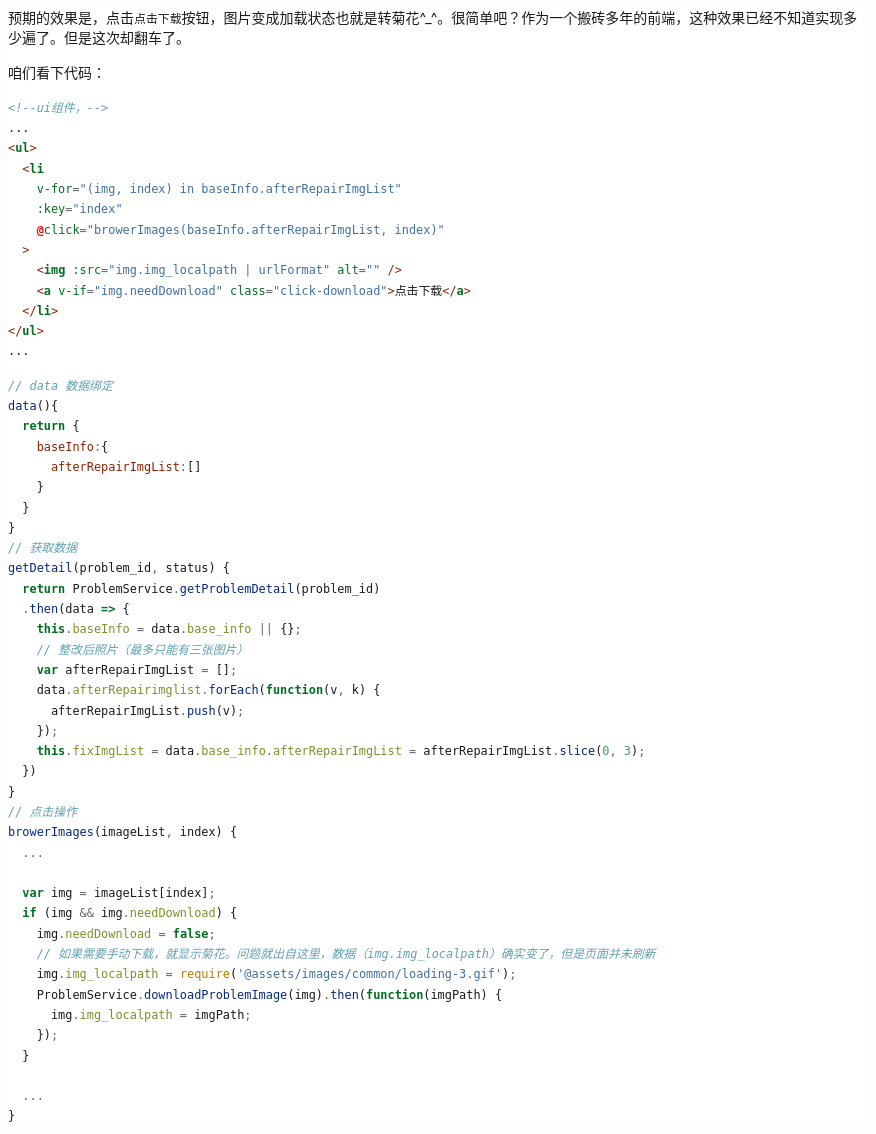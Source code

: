 
预期的效果是，点击`点击下载`按钮，图片变成加载状态也就是转菊花^\_^。很简单吧？作为一个搬砖多年的前端，这种效果已经不知道实现多少遍了。但是这次却翻车了。

咱们看下代码：

```html
<!--ui组件，-->
...
<ul>
  <li
    v-for="(img, index) in baseInfo.afterRepairImgList"
    :key="index"
    @click="browerImages(baseInfo.afterRepairImgList, index)"
  >
    <img :src="img.img_localpath | urlFormat" alt="" />
    <a v-if="img.needDownload" class="click-download">点击下载</a>
  </li>
</ul>
...
```

```js
// data 数据绑定
data(){
  return {
    baseInfo:{
      afterRepairImgList:[]
    }
  }
}
// 获取数据
getDetail(problem_id, status) {
  return ProblemService.getProblemDetail(problem_id)
  .then(data => {
    this.baseInfo = data.base_info || {};
    // 整改后照片（最多只能有三张图片）
    var afterRepairImgList = [];
    data.afterRepairimglist.forEach(function(v, k) {
      afterRepairImgList.push(v);
    });
    this.fixImgList = data.base_info.afterRepairImgList = afterRepairImgList.slice(0, 3);
  })
}
// 点击操作
browerImages(imageList, index) {
  ...

  var img = imageList[index];
  if (img && img.needDownload) {
    img.needDownload = false;
    // 如果需要手动下载，就显示菊花。问题就出自这里，数据（img.img_localpath）确实变了，但是页面并未刷新
    img.img_localpath = require('@assets/images/common/loading-3.gif');
    ProblemService.downloadProblemImage(img).then(function(imgPath) {
      img.img_localpath = imgPath;
    });
  }

  ...
}
```
